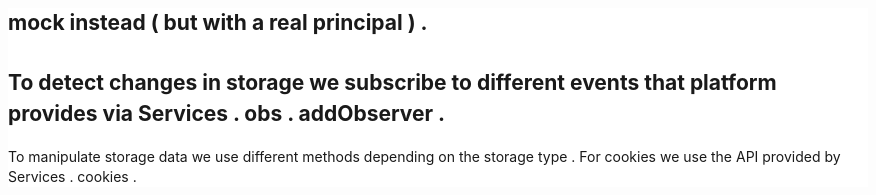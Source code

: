 mock
instead
(
but
with
a
real
principal
)
.
-
To
detect
changes
in
storage
we
subscribe
to
different
events
that
platform
provides
via
Services
.
obs
.
addObserver
.
-
To
manipulate
storage
data
we
use
different
methods
depending
on
the
storage
type
.
For
cookies
we
use
the
API
provided
by
Services
.
cookies
.
